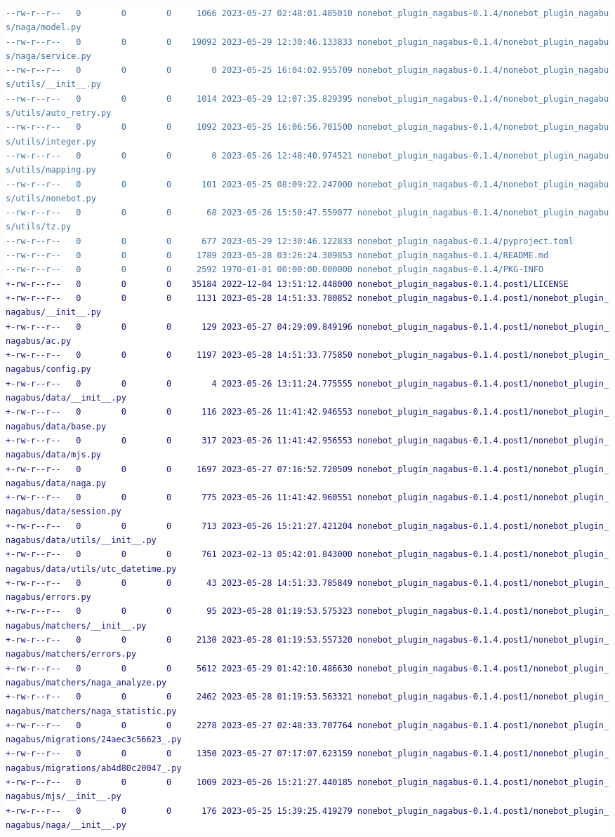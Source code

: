 ```diff
--rw-r--r--   0        0        0     1066 2023-05-27 02:48:01.485010 nonebot_plugin_nagabus-0.1.4/nonebot_plugin_nagabus/naga/model.py
--rw-r--r--   0        0        0    19092 2023-05-29 12:30:46.133833 nonebot_plugin_nagabus-0.1.4/nonebot_plugin_nagabus/naga/service.py
--rw-r--r--   0        0        0        0 2023-05-25 16:04:02.955709 nonebot_plugin_nagabus-0.1.4/nonebot_plugin_nagabus/utils/__init__.py
--rw-r--r--   0        0        0     1014 2023-05-29 12:07:35.829395 nonebot_plugin_nagabus-0.1.4/nonebot_plugin_nagabus/utils/auto_retry.py
--rw-r--r--   0        0        0     1092 2023-05-25 16:06:56.701500 nonebot_plugin_nagabus-0.1.4/nonebot_plugin_nagabus/utils/integer.py
--rw-r--r--   0        0        0        0 2023-05-26 12:48:40.974521 nonebot_plugin_nagabus-0.1.4/nonebot_plugin_nagabus/utils/mapping.py
--rw-r--r--   0        0        0      101 2023-05-25 08:09:22.247000 nonebot_plugin_nagabus-0.1.4/nonebot_plugin_nagabus/utils/nonebot.py
--rw-r--r--   0        0        0       68 2023-05-26 15:50:47.559077 nonebot_plugin_nagabus-0.1.4/nonebot_plugin_nagabus/utils/tz.py
--rw-r--r--   0        0        0      677 2023-05-29 12:30:46.122833 nonebot_plugin_nagabus-0.1.4/pyproject.toml
--rw-r--r--   0        0        0     1789 2023-05-28 03:26:24.309853 nonebot_plugin_nagabus-0.1.4/README.md
--rw-r--r--   0        0        0     2592 1970-01-01 00:00:00.000000 nonebot_plugin_nagabus-0.1.4/PKG-INFO
+-rw-r--r--   0        0        0    35184 2022-12-04 13:51:12.448000 nonebot_plugin_nagabus-0.1.4.post1/LICENSE
+-rw-r--r--   0        0        0     1131 2023-05-28 14:51:33.780852 nonebot_plugin_nagabus-0.1.4.post1/nonebot_plugin_nagabus/__init__.py
+-rw-r--r--   0        0        0      129 2023-05-27 04:29:09.849196 nonebot_plugin_nagabus-0.1.4.post1/nonebot_plugin_nagabus/ac.py
+-rw-r--r--   0        0        0     1197 2023-05-28 14:51:33.775850 nonebot_plugin_nagabus-0.1.4.post1/nonebot_plugin_nagabus/config.py
+-rw-r--r--   0        0        0        4 2023-05-26 13:11:24.775555 nonebot_plugin_nagabus-0.1.4.post1/nonebot_plugin_nagabus/data/__init__.py
+-rw-r--r--   0        0        0      116 2023-05-26 11:41:42.946553 nonebot_plugin_nagabus-0.1.4.post1/nonebot_plugin_nagabus/data/base.py
+-rw-r--r--   0        0        0      317 2023-05-26 11:41:42.956553 nonebot_plugin_nagabus-0.1.4.post1/nonebot_plugin_nagabus/data/mjs.py
+-rw-r--r--   0        0        0     1697 2023-05-27 07:16:52.720509 nonebot_plugin_nagabus-0.1.4.post1/nonebot_plugin_nagabus/data/naga.py
+-rw-r--r--   0        0        0      775 2023-05-26 11:41:42.960551 nonebot_plugin_nagabus-0.1.4.post1/nonebot_plugin_nagabus/data/session.py
+-rw-r--r--   0        0        0      713 2023-05-26 15:21:27.421204 nonebot_plugin_nagabus-0.1.4.post1/nonebot_plugin_nagabus/data/utils/__init__.py
+-rw-r--r--   0        0        0      761 2023-02-13 05:42:01.843000 nonebot_plugin_nagabus-0.1.4.post1/nonebot_plugin_nagabus/data/utils/utc_datetime.py
+-rw-r--r--   0        0        0       43 2023-05-28 14:51:33.785849 nonebot_plugin_nagabus-0.1.4.post1/nonebot_plugin_nagabus/errors.py
+-rw-r--r--   0        0        0       95 2023-05-28 01:19:53.575323 nonebot_plugin_nagabus-0.1.4.post1/nonebot_plugin_nagabus/matchers/__init__.py
+-rw-r--r--   0        0        0     2130 2023-05-28 01:19:53.557320 nonebot_plugin_nagabus-0.1.4.post1/nonebot_plugin_nagabus/matchers/errors.py
+-rw-r--r--   0        0        0     5612 2023-05-29 01:42:10.486630 nonebot_plugin_nagabus-0.1.4.post1/nonebot_plugin_nagabus/matchers/naga_analyze.py
+-rw-r--r--   0        0        0     2462 2023-05-28 01:19:53.563321 nonebot_plugin_nagabus-0.1.4.post1/nonebot_plugin_nagabus/matchers/naga_statistic.py
+-rw-r--r--   0        0        0     2278 2023-05-27 02:48:33.707764 nonebot_plugin_nagabus-0.1.4.post1/nonebot_plugin_nagabus/migrations/24aec3c56623_.py
+-rw-r--r--   0        0        0     1350 2023-05-27 07:17:07.623159 nonebot_plugin_nagabus-0.1.4.post1/nonebot_plugin_nagabus/migrations/ab4d80c20047_.py
+-rw-r--r--   0        0        0     1009 2023-05-26 15:21:27.440185 nonebot_plugin_nagabus-0.1.4.post1/nonebot_plugin_nagabus/mjs/__init__.py
+-rw-r--r--   0        0        0      176 2023-05-25 15:39:25.419279 nonebot_plugin_nagabus-0.1.4.post1/nonebot_plugin_nagabus/naga/__init__.py
```